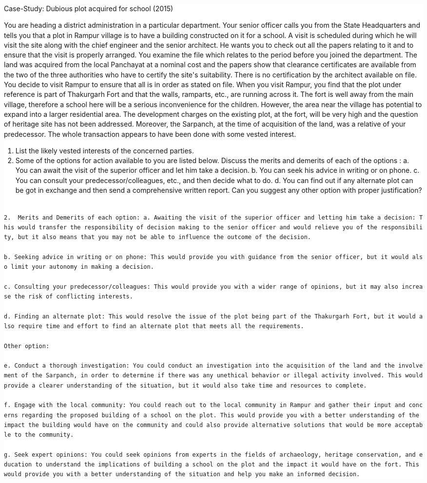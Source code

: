 ```ad-Answer

```

Case-Study: Dubious plot acquired for school (2015)

You are heading a district administration in a particular department. Your senior officer calls you from the State Headquarters and tells you that a plot in Rampur village is to have a building constructed on it for a school. A visit is scheduled during which he will visit the site along with the chief engineer and the senior architect. He wants you to check out all the papers relating to it and to ensure that the visit is properly arranged. You examine the file which relates to the period before you joined the department. The land was acquired from the local Panchayat at a nominal cost and the papers show that clearance certificates are available from the two of the three authorities who have to certify the site's suitability. There is no certification by the architect available on file. You decide to visit Rampur to ensure that all is in order as stated on file. When you visit Rampur, you find that the plot under reference is part of Thakurgarh Fort and that the walls, ramparts, etc., are running across it. The fort is well away from the main village, therefore a school here will be a serious inconvenience for the children. However, the area near the village has potential to expand into a larger residential area. The development charges on the existing plot, at the fort, will be very high and the question of heritage site has not been addressed. Moreover, the Sarpanch, at the time of acquisition of the land, was a relative of your predecessor. The whole transaction appears to have been done with some vested interest.

1. List the likely vested interests of the concerned parties.
2. Some of the options for action available to you are listed below. Discuss the merits and demerits of each of the options :
		a. You can await the visit of the superior officer and let him take a decision.
		b. You can seek his advice in writing or on phone.
		c. You can consult your predecessor/colleagues, etc., and then decide what to do.
		d. You can find out if any alternate plot can be got in exchange and then send a comprehensive written report.
Can you suggest any other option with proper justification?

```ad-Answer

2.  Merits and Demerits of each option: a. Awaiting the visit of the superior officer and letting him take a decision: This would transfer the responsibility of decision making to the senior officer and would relieve you of the responsibility, but it also means that you may not be able to influence the outcome of the decision.

b. Seeking advice in writing or on phone: This would provide you with guidance from the senior officer, but it would also limit your autonomy in making a decision.

c. Consulting your predecessor/colleagues: This would provide you with a wider range of opinions, but it may also increase the risk of conflicting interests.

d. Finding an alternate plot: This would resolve the issue of the plot being part of the Thakurgarh Fort, but it would also require time and effort to find an alternate plot that meets all the requirements.

Other option:

e. Conduct a thorough investigation: You could conduct an investigation into the acquisition of the land and the involvement of the Sarpanch, in order to determine if there was any unethical behavior or illegal activity involved. This would provide a clearer understanding of the situation, but it would also take time and resources to complete.

f. Engage with the local community: You could reach out to the local community in Rampur and gather their input and concerns regarding the proposed building of a school on the plot. This would provide you with a better understanding of the impact the building would have on the community and could also provide alternative solutions that would be more acceptable to the community.

g. Seek expert opinions: You could seek opinions from experts in the fields of archaeology, heritage conservation, and education to understand the implications of building a school on the plot and the impact it would have on the fort. This would provide you with a better understanding of the situation and help you make an informed decision.
```